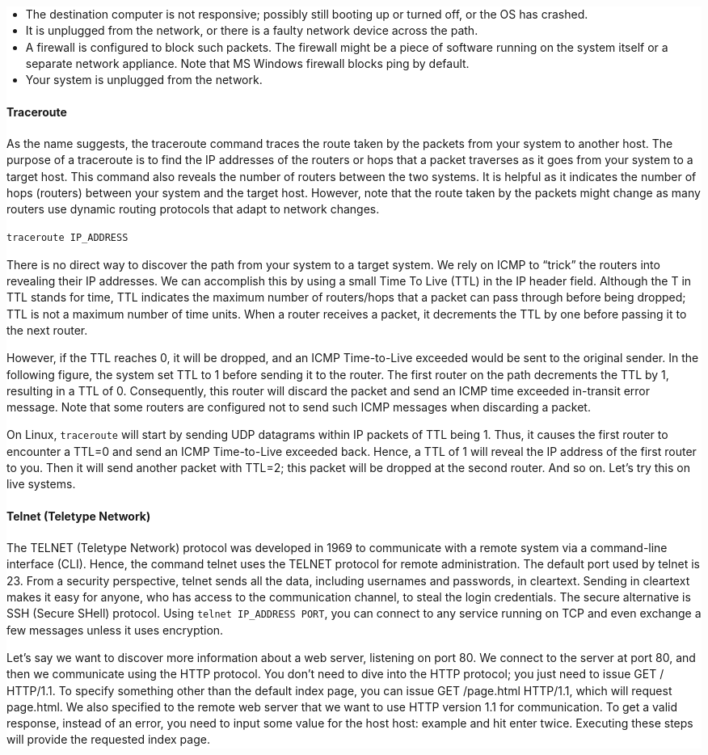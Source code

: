 *    The destination computer is not responsive; possibly still booting up or turned off, or the OS has crashed.
*    It is unplugged from the network, or there is a faulty network device across the path.
*    A firewall is configured to block such packets. The firewall might be a piece of software running on the system itself or a separate network appliance. Note that MS Windows firewall blocks ping by default.
*    Your system is unplugged from the network.

#### Traceroute

As the name suggests, the traceroute command traces the route taken by the packets from your system to another host. The purpose of a traceroute is to find the IP addresses of the routers or hops that a packet traverses as it goes from your system to a target host. This command also reveals the number of routers between the two systems. It is helpful as it indicates the number of hops (routers) between your system and the target host. However, note that the route taken by the packets might change as many routers use dynamic routing protocols that adapt to network changes.

```sh
traceroute IP_ADDRESS
```
There is no direct way to discover the path from your system to a target system. We rely on ICMP to “trick” the routers into revealing their IP addresses. We can accomplish this by using a small Time To Live (TTL) in the IP header field. Although the T in TTL stands for time, TTL indicates the maximum number of routers/hops that a packet can pass through before being dropped; TTL is not a maximum number of time units. When a router receives a packet, it decrements the TTL by one before passing it to the next router. 

However, if the TTL reaches 0, it will be dropped, and an ICMP Time-to-Live exceeded would be sent to the original sender. In the following figure, the system set TTL to 1 before sending it to the router. The first router on the path decrements the TTL by 1, resulting in a TTL of 0. Consequently, this router will discard the packet and send an ICMP time exceeded in-transit error message. Note that some routers are configured not to send such ICMP messages when discarding a packet.

On Linux, `traceroute` will start by sending UDP datagrams within IP packets of TTL being 1. Thus, it causes the first router to encounter a TTL=0 and send an ICMP Time-to-Live exceeded back. Hence, a TTL of 1 will reveal the IP address of the first router to you. Then it will send another packet with TTL=2; this packet will be dropped at the second router. And so on. Let’s try this on live systems.

#### Telnet (Teletype Network)

The TELNET (Teletype Network) protocol was developed in 1969 to communicate with a remote system via a command-line interface (CLI). Hence, the command telnet uses the TELNET protocol for remote administration. The default port used by telnet is 23. From a security perspective, telnet sends all the data, including usernames and passwords, in cleartext. Sending in cleartext makes it easy for anyone, who has access to the communication channel, to steal the login credentials. The secure alternative is SSH (Secure SHell) protocol. Using `telnet IP_ADDRESS PORT`, you can connect to any service running on TCP and even exchange a few messages unless it uses encryption.

Let’s say we want to discover more information about a web server, listening on port 80. We connect to the server at port 80, and then we communicate using the HTTP protocol. You don’t need to dive into the HTTP protocol; you just need to issue GET / HTTP/1.1. To specify something other than the default index page, you can issue GET /page.html HTTP/1.1, which will request page.html. We also specified to the remote web server that we want to use HTTP version 1.1 for communication. To get a valid response, instead of an error, you need to input some value for the host host: example and hit enter twice. Executing these steps will provide the requested index page.

